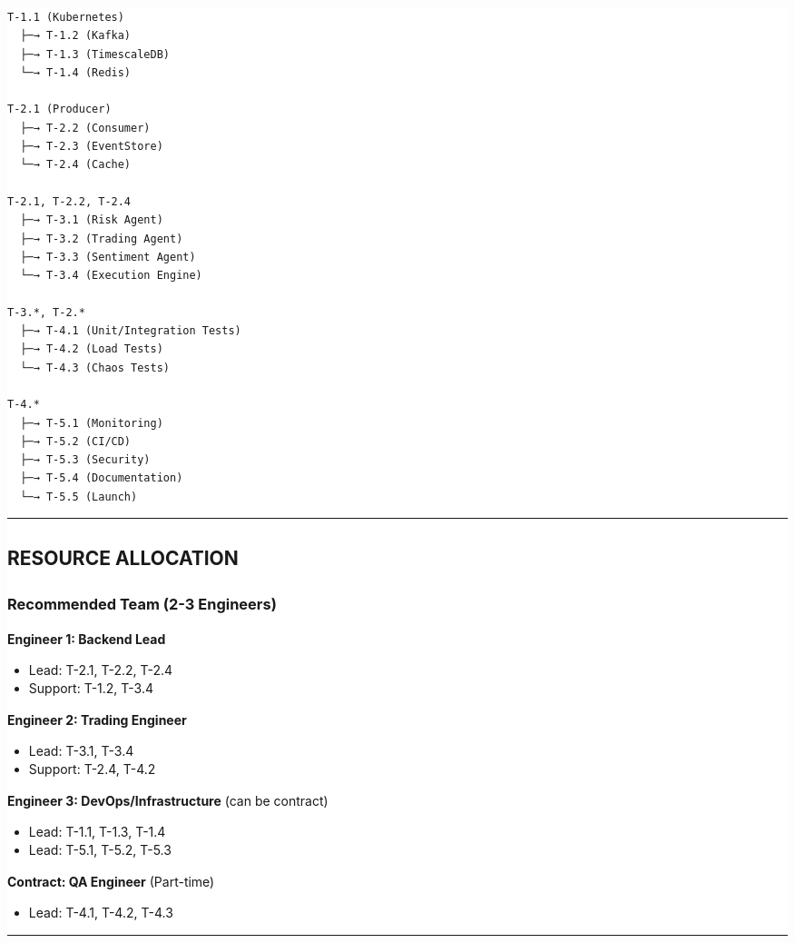 ```
T-1.1 (Kubernetes)
  ├─→ T-1.2 (Kafka)
  ├─→ T-1.3 (TimescaleDB)
  └─→ T-1.4 (Redis)

T-2.1 (Producer)
  ├─→ T-2.2 (Consumer)
  ├─→ T-2.3 (EventStore)
  └─→ T-2.4 (Cache)

T-2.1, T-2.2, T-2.4
  ├─→ T-3.1 (Risk Agent)
  ├─→ T-3.2 (Trading Agent)
  ├─→ T-3.3 (Sentiment Agent)
  └─→ T-3.4 (Execution Engine)

T-3.*, T-2.*
  ├─→ T-4.1 (Unit/Integration Tests)
  ├─→ T-4.2 (Load Tests)
  └─→ T-4.3 (Chaos Tests)

T-4.*
  ├─→ T-5.1 (Monitoring)
  ├─→ T-5.2 (CI/CD)
  ├─→ T-5.3 (Security)
  ├─→ T-5.4 (Documentation)
  └─→ T-5.5 (Launch)
```

---

## RESOURCE ALLOCATION

### Recommended Team (2-3 Engineers)

**Engineer 1: Backend Lead**
- Lead: T-2.1, T-2.2, T-2.4
- Support: T-1.2, T-3.4

**Engineer 2: Trading Engineer**
- Lead: T-3.1, T-3.4
- Support: T-2.4, T-4.2

**Engineer 3: DevOps/Infrastructure** (can be contract)
- Lead: T-1.1, T-1.3, T-1.4
- Lead: T-5.1, T-5.2, T-5.3

**Contract: QA Engineer** (Part-time)
- Lead: T-4.1, T-4.2, T-4.3

---
